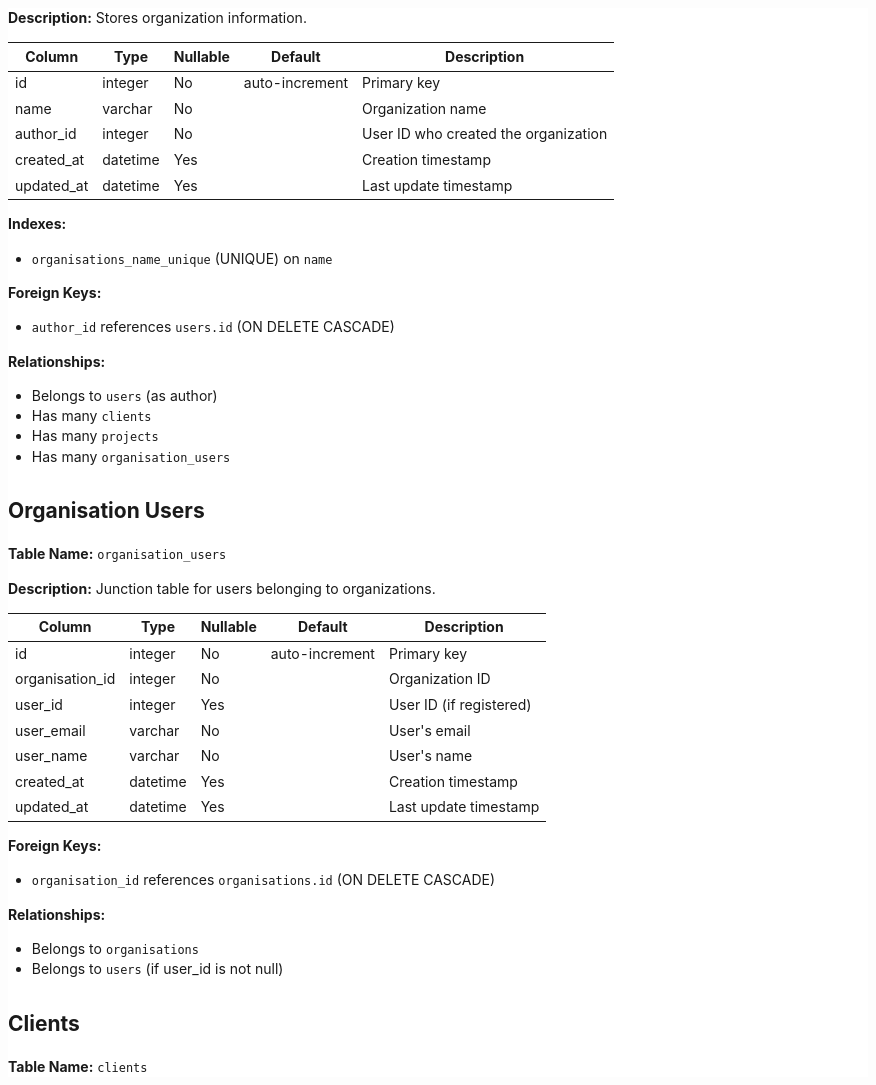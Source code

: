 **Description:** Stores organization information.

| Column | Type | Nullable | Default | Description |
|--------|------|----------|---------|-------------|
| id | integer | No | auto-increment | Primary key |
| name | varchar | No | | Organization name |
| author_id | integer | No | | User ID who created the organization |
| created_at | datetime | Yes | | Creation timestamp |
| updated_at | datetime | Yes | | Last update timestamp |

**Indexes:**
- `organisations_name_unique` (UNIQUE) on `name`

**Foreign Keys:**
- `author_id` references `users.id` (ON DELETE CASCADE)

**Relationships:**
- Belongs to `users` (as author)
- Has many `clients`
- Has many `projects`
- Has many `organisation_users`

## Organisation Users
**Table Name:** `organisation_users`

**Description:** Junction table for users belonging to organizations.

| Column | Type | Nullable | Default | Description |
|--------|------|----------|---------|-------------|
| id | integer | No | auto-increment | Primary key |
| organisation_id | integer | No | | Organization ID |
| user_id | integer | Yes | | User ID (if registered) |
| user_email | varchar | No | | User's email |
| user_name | varchar | No | | User's name |
| created_at | datetime | Yes | | Creation timestamp |
| updated_at | datetime | Yes | | Last update timestamp |

**Foreign Keys:**
- `organisation_id` references `organisations.id` (ON DELETE CASCADE)

**Relationships:**
- Belongs to `organisations`
- Belongs to `users` (if user_id is not null)

## Clients
**Table Name:** `clients`
